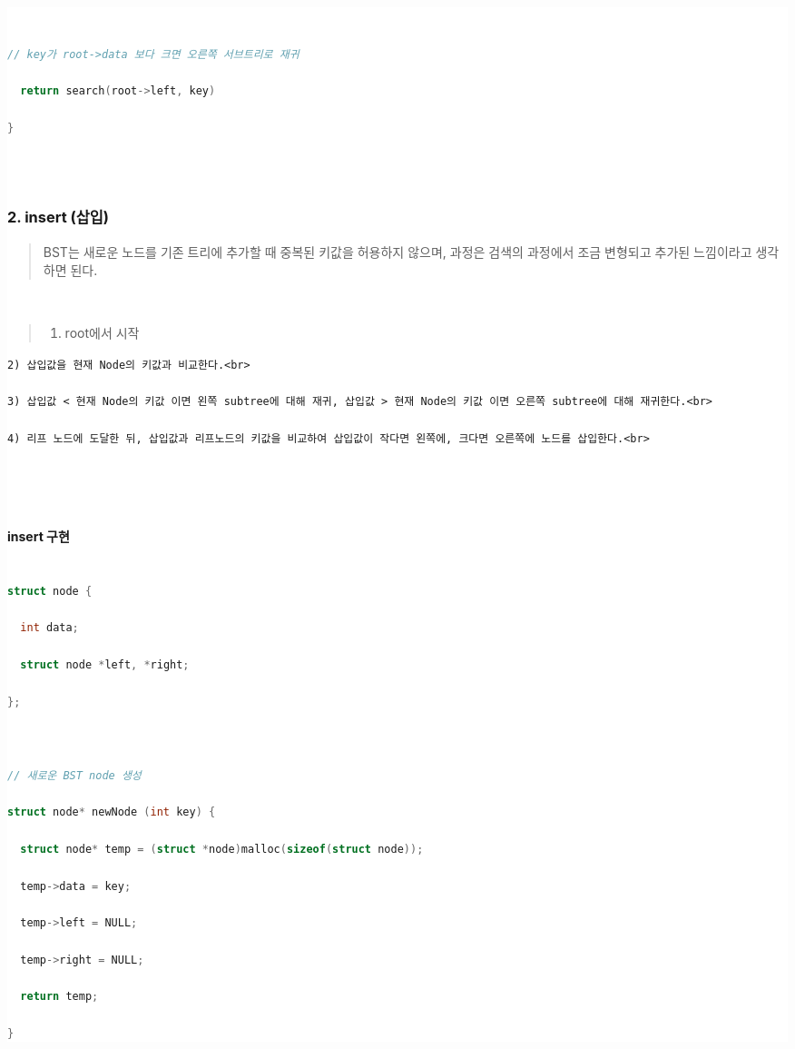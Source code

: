 ```cpp


// key가 root->data 보다 크면 오른쪽 서브트리로 재귀

  return search(root->left, key)

}

```

<br><br>



### 2. insert (삽입)<br>



> BST는 새로운 노드를 기존 트리에 추가할 때 중복된 키값을 허용하지 않으며, 과정은 검색의 과정에서 조금 변형되고 추가된 느낌이라고 생각하면 된다.



<br>



>   1) root에서 시작<br>

    2) 삽입값을 현재 Node의 키값과 비교한다.<br> 
    
    3) 삽입값 < 현재 Node의 키값 이면 왼쪽 subtree에 대해 재귀, 삽입값 > 현재 Node의 키값 이면 오른쪽 subtree에 대해 재귀한다.<br>
    
    4) 리프 노드에 도달한 뒤, 삽입값과 리프노드의 키값을 비교하여 삽입값이 작다면 왼쪽에, 크다면 오른쪽에 노드를 삽입한다.<br>


​    

<br>



#### insert 구현 <br>



```cpp

struct node {

  int data;

  struct node *left, *right;

};



// 새로운 BST node 생성

struct node* newNode (int key) {

  struct node* temp = (struct *node)malloc(sizeof(struct node));

  temp->data = key;

  temp->left = NULL;

  temp->right = NULL;

  return temp;

}

```